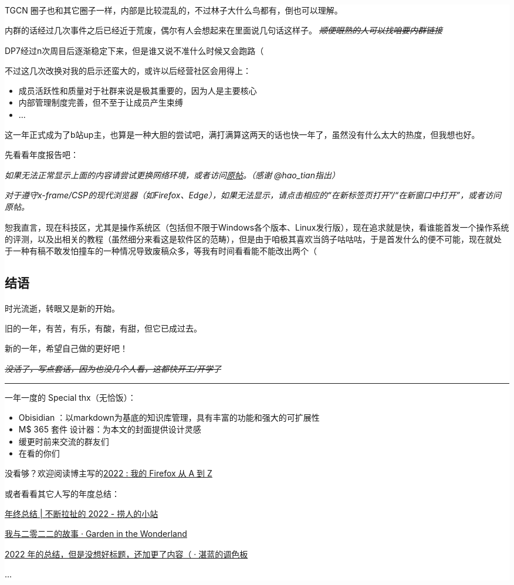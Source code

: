 TGCN 圈子也和其它圈子一样，内部是比较混乱的，不过林子大什么鸟都有，倒也可以理解。

内群的话经过几次事件之后已经近于荒废，偶尔有人会想起来在里面说几句话这样子。
_~~顺便眼熟的人可以找咱要内群链接~~_

DP7经过n次周目后逐渐稳定下来，但是谁又说不准什么时候又会跑路（

不过这几次改换对我的启示还蛮大的，或许以后经营社区会用得上：

- 成员活跃性和质量对于社群来说是极其重要的，因为人是主要核心
- 内部管理制度完善，但不至于让成员产生束缚
- ...

这一年正式成为了b站up主，也算是一种大胆的尝试吧，满打满算这两天的话也快一年了，虽然没有什么太大的热度，但我想也好。

先看看年度报告吧：
<iframe src="https://nya.one/notes/99ceeyci4w" style="width: 100%; border: 0; height: 512px" width="400" allowfullscreen="allowfullscreen"></iframe>

_如果无法正常显示上面的内容请尝试更换网络环境，或者访问[原帖](https://nya.one/notes/99ceeyci4w)。（感谢 @hao_tian指出）_

_对于遵守x-frame/CSP的现代浏览器（如Firefox、Edge），如果无法显示，请点击相应的“在新标签页打开”/“在新窗口中打开”，或者访问原帖。_

恕我直言，现在科技区，尤其是操作系统区（包括但不限于Windows各个版本、Linux发行版），现在追求就是快，看谁能首发一个操作系统的评测，以及出相关的教程（虽然细分来看这是软件区的范畴），但是由于咱极其喜欢当鸽子咕咕咕，于是首发什么的便不可能，现在就处于一种有稿不敢发怕撞车的一种情况导致废稿众多，等我有时间看看能不能改出两个（

## 结语

时光流逝，转眼又是新的开始。

旧的一年，有苦，有乐，有酸，有甜，但它已成过去。

新的一年，希望自己做的更好吧！

_~~没活了，写点套话，因为也没几个人看，这都快开工/开学了~~_

---

一年一度的 Special thx（无恰饭）：

- Obisidian ：以markdown为基底的知识库管理，具有丰富的功能和强大的可扩展性
- M$ 365 套件 设计器：为本文的封面提供设计灵感
- 缓更时前来交流的群友们
- 在看的你们

没看够？欢迎阅读博主写的[2022 : 我的 Firefox 从 A 到 Z](https://www.notion.so/wsblockg/2022-Firefox-A-Z-98ec0ff852f44cb0891ce9e65e4e4523)

或者看看其它人写的年度总结：

[年终总结 | 不断拉扯的 2022 - 捞人的小站](https://zwh.moe/posts/default/review-2022)

[我与二零二二的故事 · Garden in the Wonderland](https://blog.yuuta.moe/2022/12/31/the-year-of-2022/)

[2022 年的总结，但是没想好标题，还加更了内容（ · 湛蓝的调色板](https://nekoq.eu.org/blog/2022)

...

<script src="https://social.ongov.ca/embed.js" async="async"></script>
